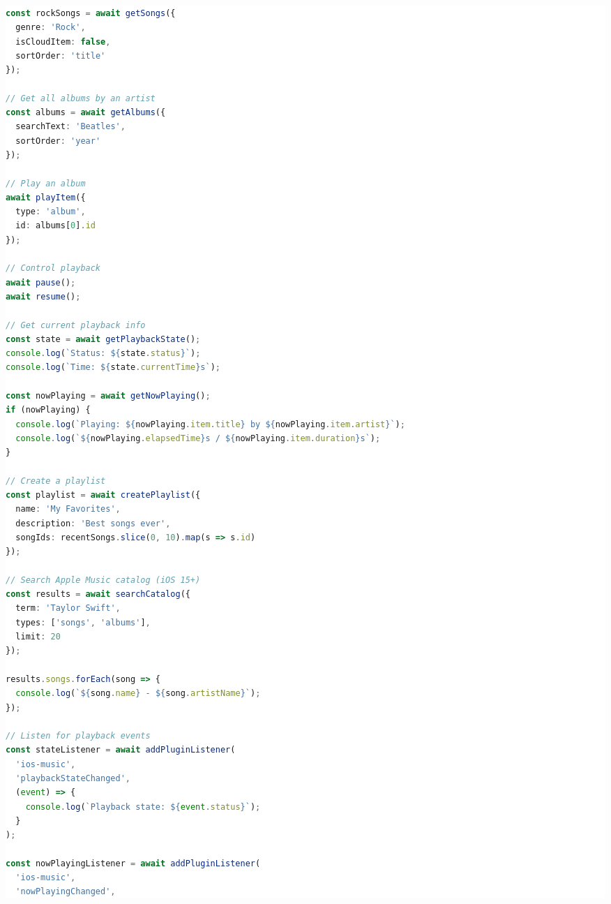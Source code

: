```typescript
const rockSongs = await getSongs({
  genre: 'Rock',
  isCloudItem: false,
  sortOrder: 'title'
});

// Get all albums by an artist
const albums = await getAlbums({
  searchText: 'Beatles',
  sortOrder: 'year'
});

// Play an album
await playItem({
  type: 'album',
  id: albums[0].id
});

// Control playback
await pause();
await resume();

// Get current playback info
const state = await getPlaybackState();
console.log(`Status: ${state.status}`);
console.log(`Time: ${state.currentTime}s`);

const nowPlaying = await getNowPlaying();
if (nowPlaying) {
  console.log(`Playing: ${nowPlaying.item.title} by ${nowPlaying.item.artist}`);
  console.log(`${nowPlaying.elapsedTime}s / ${nowPlaying.item.duration}s`);
}

// Create a playlist
const playlist = await createPlaylist({
  name: 'My Favorites',
  description: 'Best songs ever',
  songIds: recentSongs.slice(0, 10).map(s => s.id)
});

// Search Apple Music catalog (iOS 15+)
const results = await searchCatalog({
  term: 'Taylor Swift',
  types: ['songs', 'albums'],
  limit: 20
});

results.songs.forEach(song => {
  console.log(`${song.name} - ${song.artistName}`);
});

// Listen for playback events
const stateListener = await addPluginListener(
  'ios-music',
  'playbackStateChanged',
  (event) => {
    console.log(`Playback state: ${event.status}`);
  }
);

const nowPlayingListener = await addPluginListener(
  'ios-music',
  'nowPlayingChanged',
```